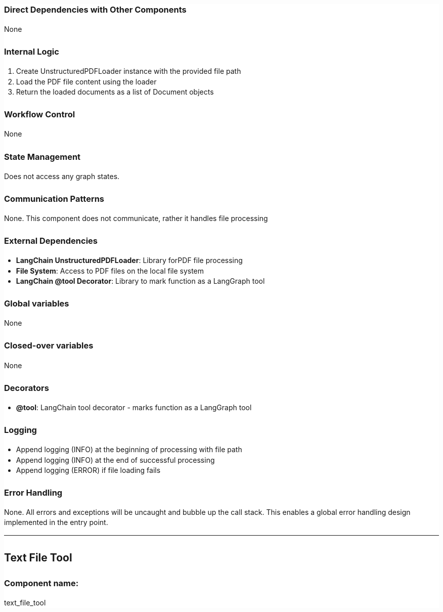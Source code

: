 ### Direct Dependencies with Other Components
None

### Internal Logic
1. Create UnstructuredPDFLoader instance with the provided file path
2. Load the PDF file content using the loader
3. Return the loaded documents as a list of Document objects

### Workflow Control
None

### State Management
Does not access any graph states.

### Communication Patterns
None. This component does not communicate, rather it handles file processing

### External Dependencies
- **LangChain UnstructuredPDFLoader**: Library forPDF file processing
- **File System**: Access to PDF files on the local file system
- **LangChain @tool Decorator**: Library to mark function as a LangGraph tool

### Global variables
None

### Closed-over variables
None

### Decorators
- **@tool**: LangChain tool decorator - marks function as a LangGraph tool


### Logging
- Append logging (INFO) at the beginning of processing with file path
- Append logging (INFO) at the end of successful processing
- Append logging (ERROR) if file loading fails

### Error Handling
None. 
All errors and exceptions will be uncaught and bubble up the call stack.
This enables a global error handling design implemented in the entry point.

---

## Text File Tool

### Component name:
text_file_tool
